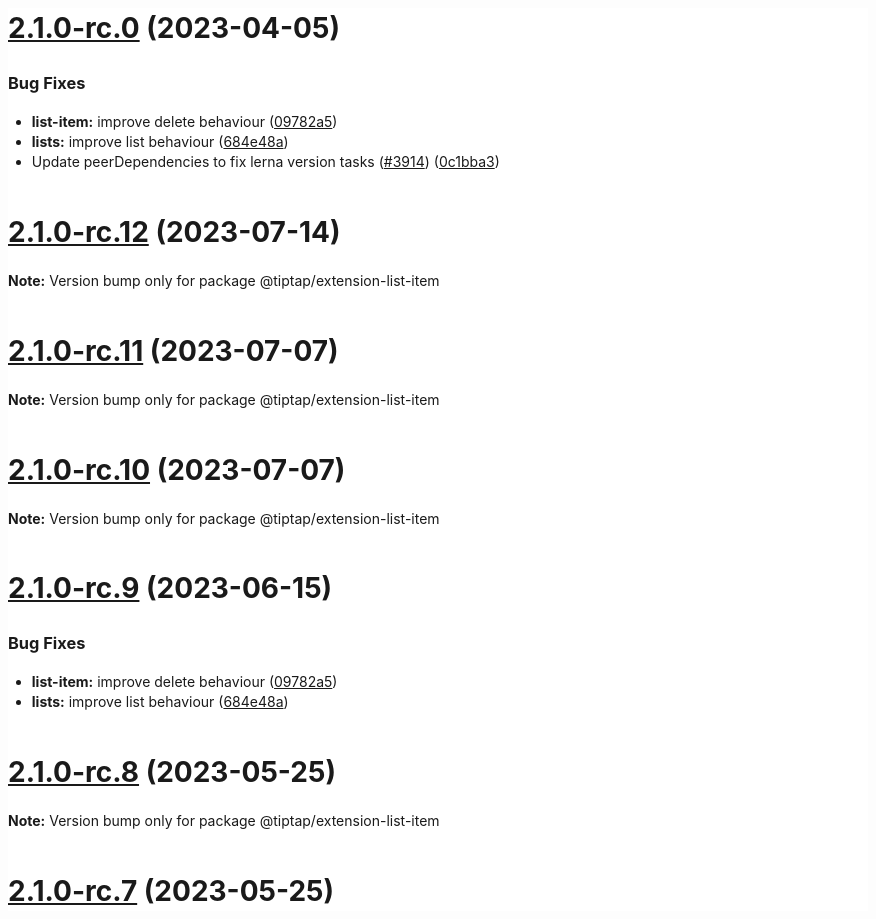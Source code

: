 # [2.1.0-rc.0](https://github.com/ueberdosis/tiptap/compare/v2.0.2...v2.1.0-rc.0) (2023-04-05)

### Bug Fixes

- **list-item:** improve delete behaviour ([09782a5](https://github.com/ueberdosis/tiptap/commit/09782a5b066b2f9f52f0ef1d8701d6e5b063dc63))
- **lists:** improve list behaviour ([684e48a](https://github.com/ueberdosis/tiptap/commit/684e48a4a7778a0140c94f0c5345db868174ad81))
- Update peerDependencies to fix lerna version tasks ([#3914](https://github.com/ueberdosis/tiptap/issues/3914)) ([0c1bba3](https://github.com/ueberdosis/tiptap/commit/0c1bba3137b535776bcef95ff3c55e13f5a2db46))

# [2.1.0-rc.12](https://github.com/ueberdosis/tiptap/compare/v2.1.0-rc.11...v2.1.0-rc.12) (2023-07-14)

**Note:** Version bump only for package @tiptap/extension-list-item

# [2.1.0-rc.11](https://github.com/ueberdosis/tiptap/compare/v2.1.0-rc.10...v2.1.0-rc.11) (2023-07-07)

**Note:** Version bump only for package @tiptap/extension-list-item

# [2.1.0-rc.10](https://github.com/ueberdosis/tiptap/compare/v2.1.0-rc.9...v2.1.0-rc.10) (2023-07-07)

**Note:** Version bump only for package @tiptap/extension-list-item

# [2.1.0-rc.9](https://github.com/ueberdosis/tiptap/compare/v2.1.0-rc.8...v2.1.0-rc.9) (2023-06-15)

### Bug Fixes

- **list-item:** improve delete behaviour ([09782a5](https://github.com/ueberdosis/tiptap/commit/09782a5b066b2f9f52f0ef1d8701d6e5b063dc63))
- **lists:** improve list behaviour ([684e48a](https://github.com/ueberdosis/tiptap/commit/684e48a4a7778a0140c94f0c5345db868174ad81))

# [2.1.0-rc.8](https://github.com/ueberdosis/tiptap/compare/v2.1.0-rc.7...v2.1.0-rc.8) (2023-05-25)

**Note:** Version bump only for package @tiptap/extension-list-item

# [2.1.0-rc.7](https://github.com/ueberdosis/tiptap/compare/v2.1.0-rc.6...v2.1.0-rc.7) (2023-05-25)
